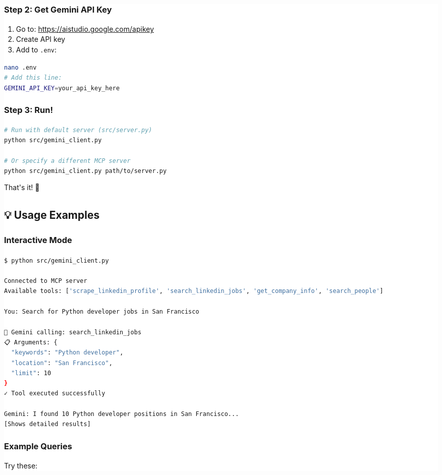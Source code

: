 ### Step 2: Get Gemini API Key

1. Go to: https://aistudio.google.com/apikey
2. Create API key
3. Add to `.env`:

```bash
nano .env
# Add this line:
GEMINI_API_KEY=your_api_key_here
```

### Step 3: Run!

```bash
# Run with default server (src/server.py)
python src/gemini_client.py

# Or specify a different MCP server
python src/gemini_client.py path/to/server.py
```

That's it! 🎉

## 💡 Usage Examples

### Interactive Mode

```bash
$ python src/gemini_client.py

Connected to MCP server
Available tools: ['scrape_linkedin_profile', 'search_linkedin_jobs', 'get_company_info', 'search_people']

You: Search for Python developer jobs in San Francisco

🔧 Gemini calling: search_linkedin_jobs
📋 Arguments: {
  "keywords": "Python developer",
  "location": "San Francisco",
  "limit": 10
}
✓ Tool executed successfully

Gemini: I found 10 Python developer positions in San Francisco...
[Shows detailed results]
```

### Example Queries

Try these:
